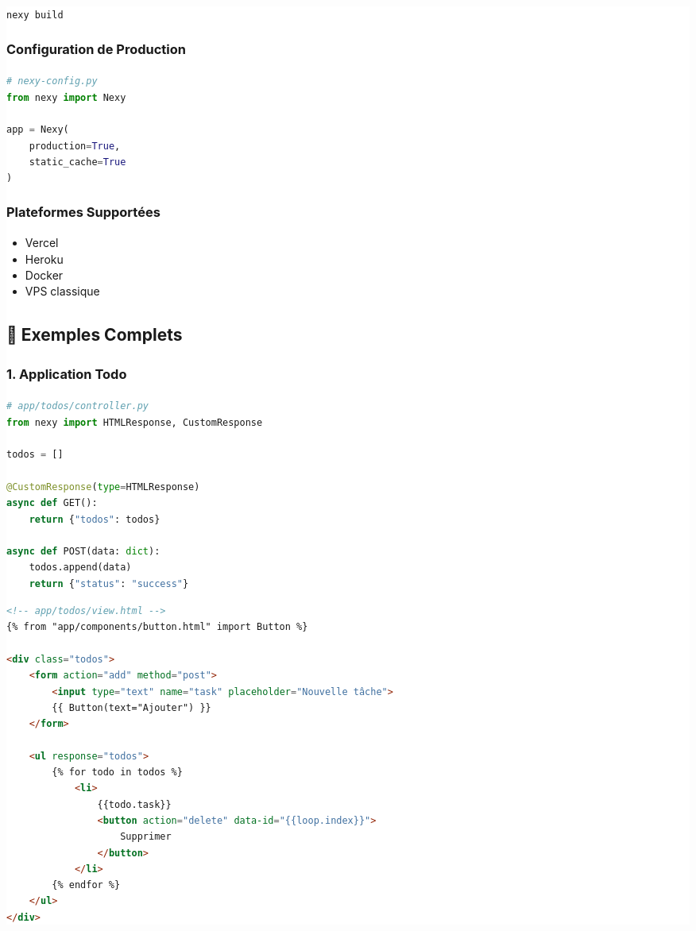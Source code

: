 ```bash
nexy build
```

### Configuration de Production

```python
# nexy-config.py
from nexy import Nexy

app = Nexy(
    production=True,
    static_cache=True
)
```

### Plateformes Supportées

- Vercel
- Heroku
- Docker
- VPS classique

## 🎯 Exemples Complets

### 1. Application Todo

```python
# app/todos/controller.py
from nexy import HTMLResponse, CustomResponse

todos = []

@CustomResponse(type=HTMLResponse)
async def GET():
    return {"todos": todos}

async def POST(data: dict):
    todos.append(data)
    return {"status": "success"}
```

```html
<!-- app/todos/view.html -->
{% from "app/components/button.html" import Button %}

<div class="todos">
    <form action="add" method="post">
        <input type="text" name="task" placeholder="Nouvelle tâche">
        {{ Button(text="Ajouter") }}
    </form>

    <ul response="todos">
        {% for todo in todos %}
            <li>
                {{todo.task}}
                <button action="delete" data-id="{{loop.index}}">
                    Supprimer
                </button>
            </li>
        {% endfor %}
    </ul>
</div>
```
